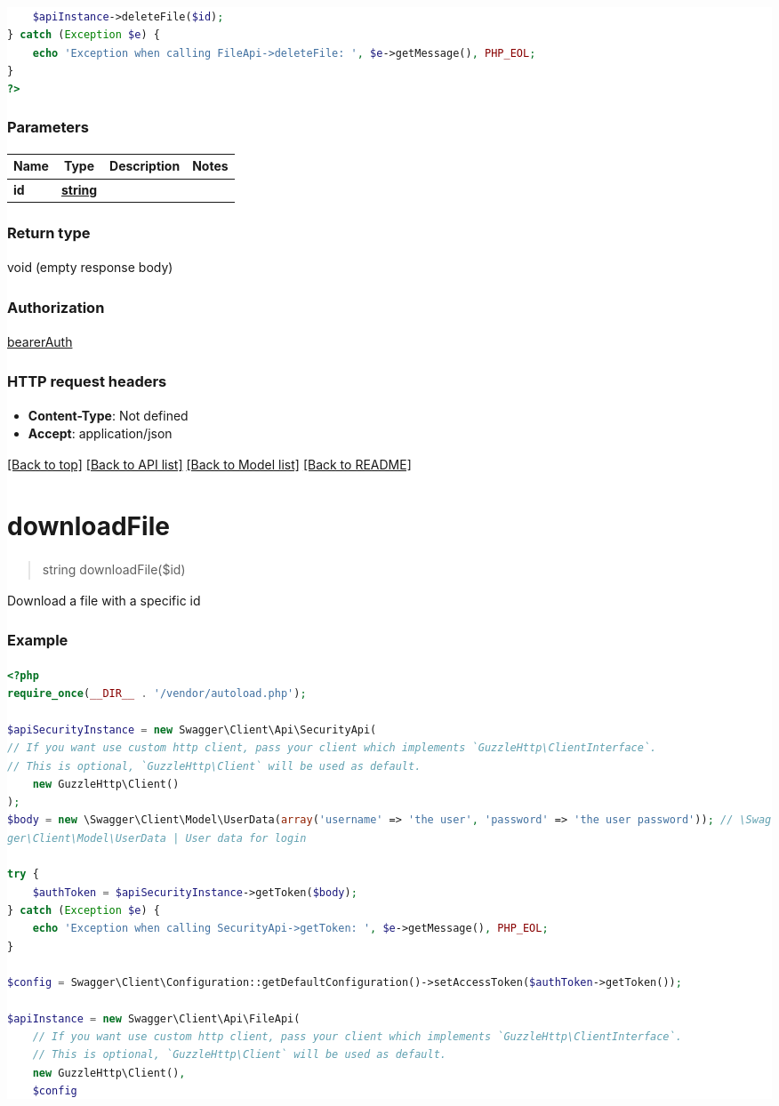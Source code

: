 ```php
    $apiInstance->deleteFile($id);
} catch (Exception $e) {
    echo 'Exception when calling FileApi->deleteFile: ', $e->getMessage(), PHP_EOL;
}
?>
```

### Parameters

Name | Type | Description  | Notes
------------- | ------------- | ------------- | -------------
 **id** | [**string**](../Model/.md)|  |

### Return type

void (empty response body)

### Authorization

[bearerAuth](../../README.md#bearerAuth)

### HTTP request headers

 - **Content-Type**: Not defined
 - **Accept**: application/json

[[Back to top]](#) [[Back to API list]](../../README.md#documentation-for-api-endpoints) [[Back to Model list]](../../README.md#documentation-for-models) [[Back to README]](../../README.md)

# **downloadFile**
> string downloadFile($id)

Download a file with a specific id

### Example
```php
<?php
require_once(__DIR__ . '/vendor/autoload.php');

$apiSecurityInstance = new Swagger\Client\Api\SecurityApi(
// If you want use custom http client, pass your client which implements `GuzzleHttp\ClientInterface`.
// This is optional, `GuzzleHttp\Client` will be used as default.
    new GuzzleHttp\Client()
);
$body = new \Swagger\Client\Model\UserData(array('username' => 'the user', 'password' => 'the user password')); // \Swagger\Client\Model\UserData | User data for login

try {
    $authToken = $apiSecurityInstance->getToken($body);
} catch (Exception $e) {
    echo 'Exception when calling SecurityApi->getToken: ', $e->getMessage(), PHP_EOL;
}

$config = Swagger\Client\Configuration::getDefaultConfiguration()->setAccessToken($authToken->getToken());

$apiInstance = new Swagger\Client\Api\FileApi(
    // If you want use custom http client, pass your client which implements `GuzzleHttp\ClientInterface`.
    // This is optional, `GuzzleHttp\Client` will be used as default.
    new GuzzleHttp\Client(),
    $config
```